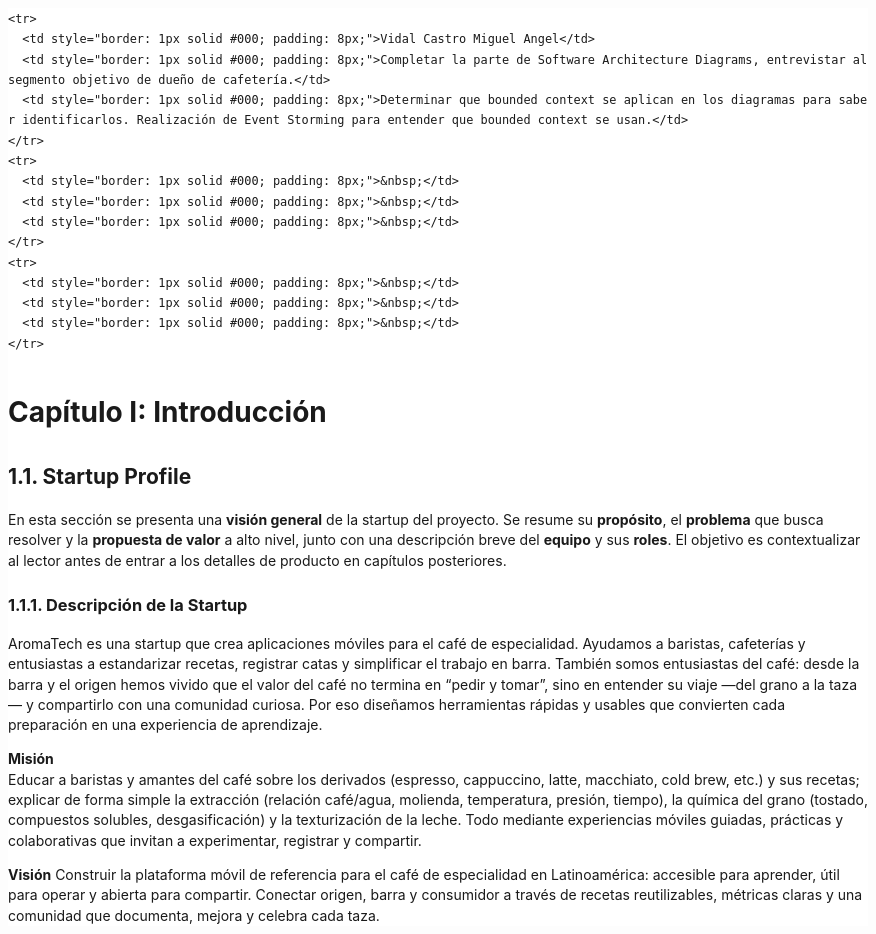     <tr>
      <td style="border: 1px solid #000; padding: 8px;">Vidal Castro Miguel Angel</td>
      <td style="border: 1px solid #000; padding: 8px;">Completar la parte de Software Architecture Diagrams, entrevistar al segmento objetivo de dueño de cafetería.</td>
      <td style="border: 1px solid #000; padding: 8px;">Determinar que bounded context se aplican en los diagramas para saber identificarlos. Realización de Event Storming para entender que bounded context se usan.</td>
    </tr>
    <tr>
      <td style="border: 1px solid #000; padding: 8px;">&nbsp;</td>
      <td style="border: 1px solid #000; padding: 8px;">&nbsp;</td>
      <td style="border: 1px solid #000; padding: 8px;">&nbsp;</td>
    </tr>
    <tr>
      <td style="border: 1px solid #000; padding: 8px;">&nbsp;</td>
      <td style="border: 1px solid #000; padding: 8px;">&nbsp;</td>
      <td style="border: 1px solid #000; padding: 8px;">&nbsp;</td>
    </tr>
  </tbody>
</table>


# Capítulo I: Introducción

## 1.1. Startup Profile

En esta sección se presenta una **visión general** de la startup del proyecto. Se resume su **propósito**, el **problema** que busca resolver y la **propuesta de valor** a alto nivel, junto con una descripción breve del **equipo** y sus **roles**. El objetivo es contextualizar al lector antes de entrar a los detalles de producto en capítulos posteriores.

### 1.1.1. Descripción de la Startup

AromaTech es una startup que crea aplicaciones móviles para el café de especialidad. Ayudamos a baristas, cafeterías y entusiastas a estandarizar recetas, registrar catas y simplificar el trabajo en barra. También somos entusiastas del café: desde la barra y el origen hemos vivido que el valor del café no termina en “pedir y tomar”, sino en entender su viaje —del grano a la taza— y compartirlo con una comunidad curiosa. Por eso diseñamos herramientas rápidas y usables que convierten cada preparación en una experiencia de aprendizaje.

**Misión**  
Educar a baristas y amantes del café sobre los derivados (espresso, cappuccino, latte, macchiato, cold brew, etc.) y sus recetas; explicar de forma simple la extracción (relación café/agua, molienda, temperatura, presión, tiempo), la química del grano (tostado, compuestos solubles, desgasificación) y la texturización de la leche. Todo mediante experiencias móviles guiadas, prácticas y colaborativas que invitan a experimentar, registrar y compartir.

**Visión** 
Construir la plataforma móvil de referencia para el café de especialidad en Latinoamérica: accesible para aprender, útil para operar y abierta para compartir. Conectar origen, barra y consumidor a través de recetas reutilizables, métricas claras y una comunidad que documenta, mejora y celebra cada taza.
